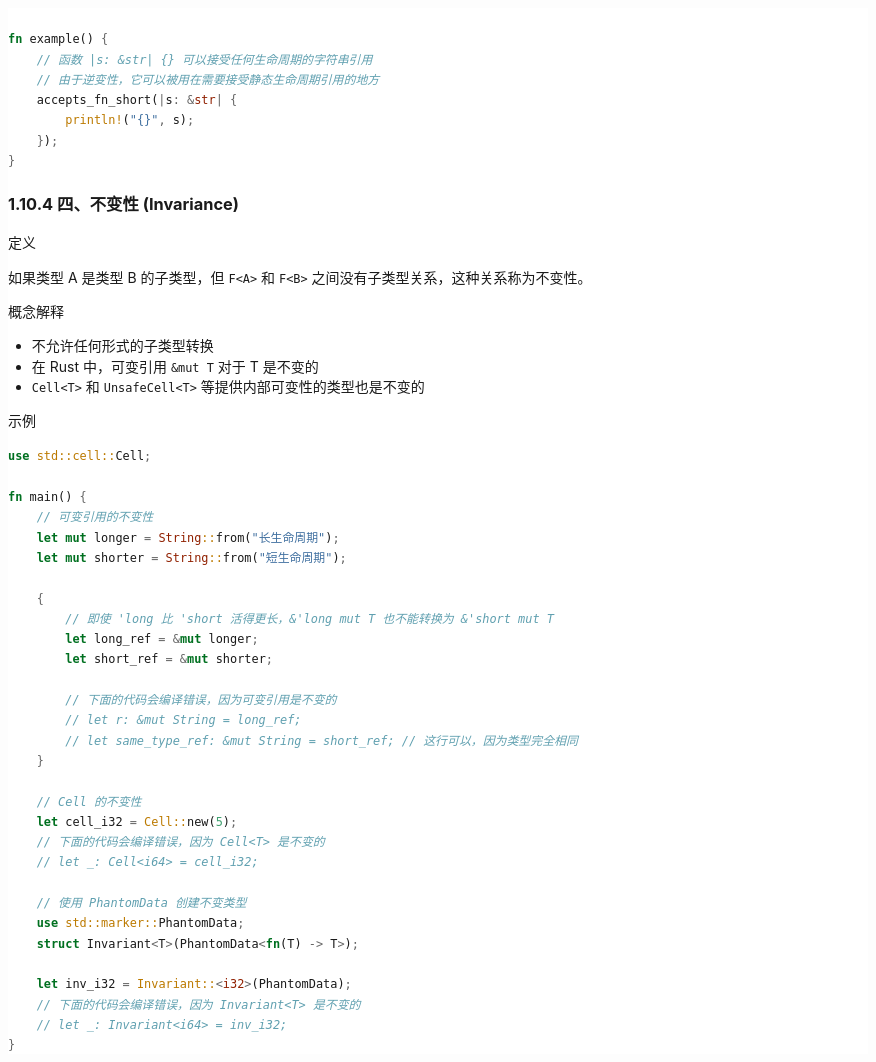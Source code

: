 ```rust

fn example() {
    // 函数 |s: &str| {} 可以接受任何生命周期的字符串引用
    // 由于逆变性，它可以被用在需要接受静态生命周期引用的地方
    accepts_fn_short(|s: &str| {
        println!("{}", s);
    });
}

```

### 1.10.4 四、不变性 (Invariance)

定义

如果类型 A 是类型 B 的子类型，但 `F<A>` 和 `F<B>` 之间没有子类型关系，这种关系称为不变性。

概念解释

- 不允许任何形式的子类型转换
- 在 Rust 中，可变引用 `&mut T` 对于 T 是不变的
- `Cell<T>` 和 `UnsafeCell<T>` 等提供内部可变性的类型也是不变的

示例

```rust
use std::cell::Cell;

fn main() {
    // 可变引用的不变性
    let mut longer = String::from("长生命周期");
    let mut shorter = String::from("短生命周期");
    
    {
        // 即使 'long 比 'short 活得更长，&'long mut T 也不能转换为 &'short mut T
        let long_ref = &mut longer;
        let short_ref = &mut shorter;
        
        // 下面的代码会编译错误，因为可变引用是不变的
        // let r: &mut String = long_ref;
        // let same_type_ref: &mut String = short_ref; // 这行可以，因为类型完全相同
    }
    
    // Cell 的不变性
    let cell_i32 = Cell::new(5);
    // 下面的代码会编译错误，因为 Cell<T> 是不变的
    // let _: Cell<i64> = cell_i32;
    
    // 使用 PhantomData 创建不变类型
    use std::marker::PhantomData;
    struct Invariant<T>(PhantomData<fn(T) -> T>);
    
    let inv_i32 = Invariant::<i32>(PhantomData);
    // 下面的代码会编译错误，因为 Invariant<T> 是不变的
    // let _: Invariant<i64> = inv_i32;
}

```
